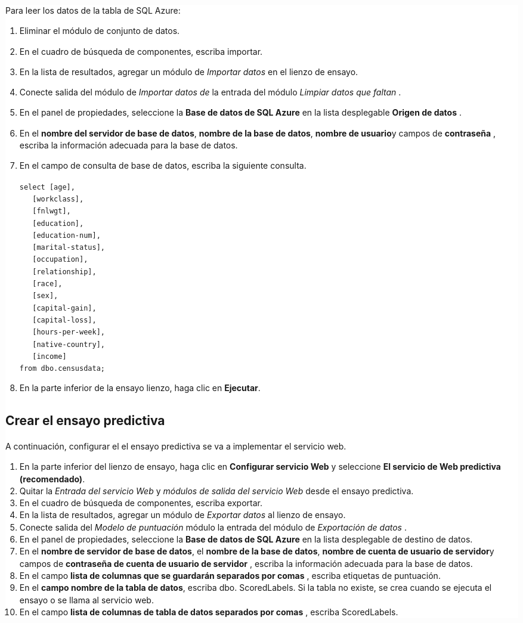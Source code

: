 
Para leer los datos de la tabla de SQL Azure:

1.  Eliminar el módulo de conjunto de datos.
2.  En el cuadro de búsqueda de componentes, escriba importar.
3.  En la lista de resultados, agregar un módulo de *Importar datos* en el lienzo de ensayo.
4.  Conecte salida del módulo de *Importar datos de* la entrada del módulo *Limpiar datos que faltan* .
5.  En el panel de propiedades, seleccione la **Base de datos de SQL Azure** en la lista desplegable **Origen de datos** .
6.  En el **nombre del servidor de base de datos**, **nombre de la base de datos**, **nombre de usuario**y campos de **contraseña** , escriba la información adecuada para la base de datos.
7.  En el campo de consulta de base de datos, escriba la siguiente consulta.

        select [age],
           [workclass],
           [fnlwgt],
           [education],
           [education-num],
           [marital-status],
           [occupation],
           [relationship],
           [race],
           [sex],
           [capital-gain],
           [capital-loss],
           [hours-per-week],
           [native-country],
           [income]
        from dbo.censusdata;

8.  En la parte inferior de la ensayo lienzo, haga clic en **Ejecutar**.

## <a name="create-the-predictive-experiment"></a>Crear el ensayo predictiva

A continuación, configurar el el ensayo predictiva se va a implementar el servicio web.

1.  En la parte inferior del lienzo de ensayo, haga clic en **Configurar servicio Web** y seleccione **El servicio de Web predictiva (recomendado)**.
2.  Quitar la *Entrada del servicio Web* y *módulos de salida del servicio Web* desde el ensayo predictiva. 
3.  En el cuadro de búsqueda de componentes, escriba exportar.
4.  En la lista de resultados, agregar un módulo de *Exportar datos* al lienzo de ensayo.
5.  Conecte salida del *Modelo de puntuación* módulo la entrada del módulo de *Exportación de datos* . 
6.  En el panel de propiedades, seleccione la **Base de datos de SQL Azure** en la lista desplegable de destino de datos.
7.  En el **nombre de servidor de base de datos**, el **nombre de la base de datos**, **nombre de cuenta de usuario de servidor**y campos de **contraseña de cuenta de usuario de servidor** , escriba la información adecuada para la base de datos.
8.  En el campo **lista de columnas que se guardarán separados por comas** , escriba etiquetas de puntuación.
9.  En el **campo nombre de la tabla de datos**, escriba dbo. ScoredLabels. Si la tabla no existe, se crea cuando se ejecuta el ensayo o se llama al servicio web.
10. En el campo **lista de columnas de tabla de datos separados por comas** , escriba ScoredLabels.
